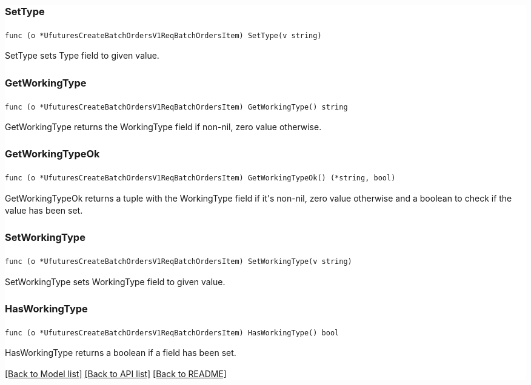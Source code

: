 ### SetType

`func (o *UfuturesCreateBatchOrdersV1ReqBatchOrdersItem) SetType(v string)`

SetType sets Type field to given value.


### GetWorkingType

`func (o *UfuturesCreateBatchOrdersV1ReqBatchOrdersItem) GetWorkingType() string`

GetWorkingType returns the WorkingType field if non-nil, zero value otherwise.

### GetWorkingTypeOk

`func (o *UfuturesCreateBatchOrdersV1ReqBatchOrdersItem) GetWorkingTypeOk() (*string, bool)`

GetWorkingTypeOk returns a tuple with the WorkingType field if it's non-nil, zero value otherwise
and a boolean to check if the value has been set.

### SetWorkingType

`func (o *UfuturesCreateBatchOrdersV1ReqBatchOrdersItem) SetWorkingType(v string)`

SetWorkingType sets WorkingType field to given value.

### HasWorkingType

`func (o *UfuturesCreateBatchOrdersV1ReqBatchOrdersItem) HasWorkingType() bool`

HasWorkingType returns a boolean if a field has been set.


[[Back to Model list]](../README.md#documentation-for-models) [[Back to API list]](../README.md#documentation-for-api-endpoints) [[Back to README]](../README.md)


